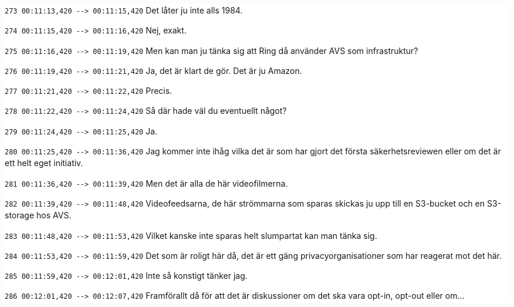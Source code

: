 

`273 00:11:13,420 --> 00:11:15,420`
Det låter ju inte alls 1984.



`274 00:11:15,420 --> 00:11:16,420`
Nej, exakt.



`275 00:11:16,420 --> 00:11:19,420`
Men kan man ju tänka sig att Ring då använder AVS som infrastruktur?



`276 00:11:19,420 --> 00:11:21,420`
Ja, det är klart de gör. Det är ju Amazon.



`277 00:11:21,420 --> 00:11:22,420`
Precis.



`278 00:11:22,420 --> 00:11:24,420`
Så där hade väl du eventuellt något?



`279 00:11:24,420 --> 00:11:25,420`
Ja.



`280 00:11:25,420 --> 00:11:36,420`
Jag kommer inte ihåg vilka det är som har gjort det första säkerhetsreviewen eller om det är ett helt eget initiativ.



`281 00:11:36,420 --> 00:11:39,420`
Men det är alla de här videofilmerna.



`282 00:11:39,420 --> 00:11:48,420`
Videofeedsarna, de här strömmarna som sparas skickas ju upp till en S3-bucket och en S3-storage hos AVS.



`283 00:11:48,420 --> 00:11:53,420`
Vilket kanske inte sparas helt slumpartat kan man tänka sig.



`284 00:11:53,420 --> 00:11:59,420`
Det som är roligt här då, det är ett gäng privacyorganisationer som har reagerat mot det här.



`285 00:11:59,420 --> 00:12:01,420`
Inte så konstigt tänker jag.



`286 00:12:01,420 --> 00:12:07,420`
Framförallt då för att det är diskussioner om det ska vara opt-in, opt-out eller om...
